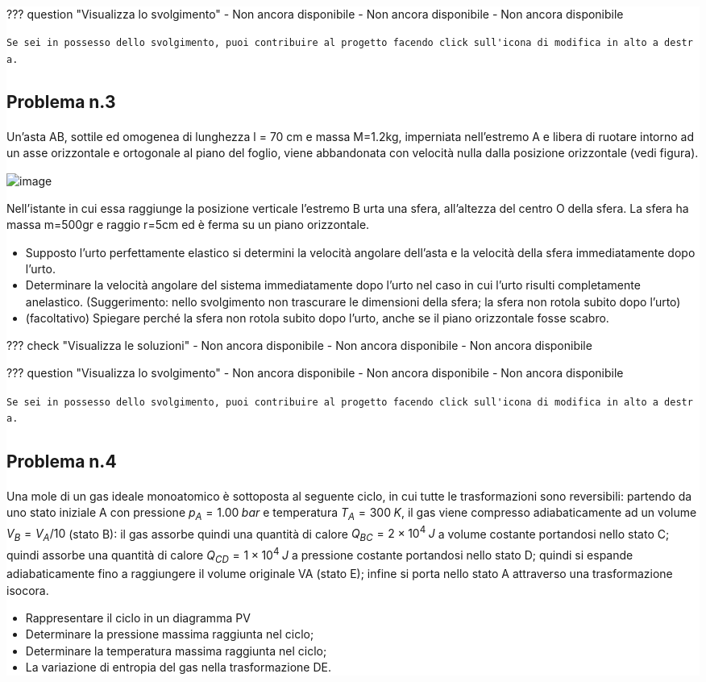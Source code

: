 ??? question "Visualizza lo svolgimento"
    - Non ancora disponibile
    - Non ancora disponibile
    - Non ancora disponibile
    
    Se sei in possesso dello svolgimento, puoi contribuire al progetto facendo click sull'icona di modifica in alto a destra.

## Problema n.3
Un’asta AB, sottile ed omogenea di lunghezza l = 70 cm e massa M=1.2kg, imperniata nell’estremo A e libera di ruotare intorno ad un asse orizzontale e ortogonale al piano del foglio, viene abbandonata con velocità nulla dalla posizione orizzontale (vedi figura). 

![image](https://user-images.githubusercontent.com/77018886/153292512-f7bd0cce-f625-4d7c-a4a1-8840dc32eb7b.png)

Nell’istante in cui essa raggiunge la posizione verticale l’estremo B urta una sfera, all’altezza del centro O della sfera. La sfera ha massa m=500gr e raggio r=5cm ed è ferma su un piano orizzontale.

- Supposto l’urto perfettamente elastico si determini la velocità angolare dell’asta e la velocità della sfera immediatamente dopo l’urto.
- Determinare la velocità angolare del sistema immediatamente dopo l’urto nel caso in cui l’urto risulti completamente anelastico. (Suggerimento: nello svolgimento non trascurare le dimensioni della sfera; la sfera non rotola subito dopo l’urto)
- (facoltativo) Spiegare perché la sfera non rotola subito dopo l’urto, anche se il piano orizzontale fosse scabro.

??? check "Visualizza le soluzioni"
    - Non ancora disponibile
    - Non ancora disponibile
    - Non ancora disponibile

??? question "Visualizza lo svolgimento"
    - Non ancora disponibile
    - Non ancora disponibile
    - Non ancora disponibile
    
    Se sei in possesso dello svolgimento, puoi contribuire al progetto facendo click sull'icona di modifica in alto a destra.

## Problema n.4
Una mole di un gas ideale monoatomico è sottoposta al seguente ciclo, in cui tutte le trasformazioni sono reversibili: partendo da uno stato iniziale A con pressione $p_A=1.00 \; bar$ e temperatura $T_A=300 \; K$, il gas viene compresso adiabaticamente ad un volume $V_B=V_A/10$ (stato B): il gas assorbe quindi una quantità di calore $Q_{BC}=2 × 10^4 \; J$ a volume costante portandosi nello stato C; quindi assorbe una quantità di calore $Q_{CD}=1 × 10^4 \; J$ a pressione costante portandosi nello stato D; quindi si espande adiabaticamente fino a raggiungere il volume originale VA (stato E); infine si porta nello stato A attraverso una trasformazione isocora.

- Rappresentare il ciclo in un diagramma PV
- Determinare la pressione massima raggiunta nel ciclo;
- Determinare la temperatura massima raggiunta nel ciclo;
- La variazione di entropia del gas nella trasformazione DE.
